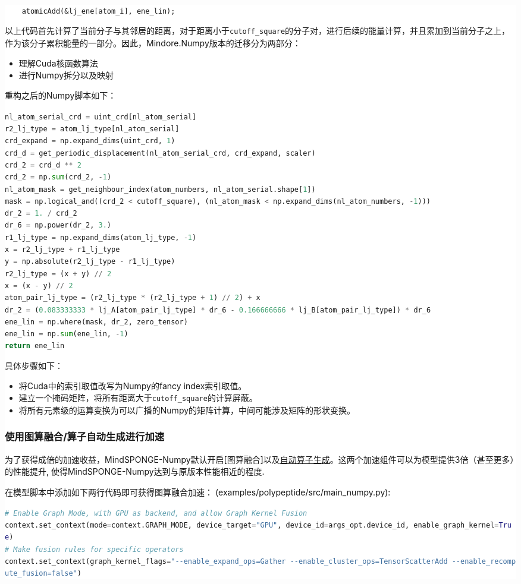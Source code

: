 ```cuda
    atomicAdd(&lj_ene[atom_i], ene_lin);
```

以上代码首先计算了当前分子与其邻居的距离，对于距离小于`cutoff_square`的分子对，进行后续的能量计算，并且累加到当前分子之上，作为该分子累积能量的一部分。因此，Mindore.Numpy版本的迁移分为两部分：

- 理解Cuda核函数算法
- 进行Numpy拆分以及映射

重构之后的Numpy脚本如下：

```python
nl_atom_serial_crd = uint_crd[nl_atom_serial]
r2_lj_type = atom_lj_type[nl_atom_serial]
crd_expand = np.expand_dims(uint_crd, 1)
crd_d = get_periodic_displacement(nl_atom_serial_crd, crd_expand, scaler)
crd_2 = crd_d ** 2
crd_2 = np.sum(crd_2, -1)
nl_atom_mask = get_neighbour_index(atom_numbers, nl_atom_serial.shape[1])
mask = np.logical_and((crd_2 < cutoff_square), (nl_atom_mask < np.expand_dims(nl_atom_numbers, -1)))
dr_2 = 1. / crd_2
dr_6 = np.power(dr_2, 3.)
r1_lj_type = np.expand_dims(atom_lj_type, -1)
x = r2_lj_type + r1_lj_type
y = np.absolute(r2_lj_type - r1_lj_type)
r2_lj_type = (x + y) // 2
x = (x - y) // 2
atom_pair_lj_type = (r2_lj_type * (r2_lj_type + 1) // 2) + x
dr_2 = (0.083333333 * lj_A[atom_pair_lj_type] * dr_6 - 0.166666666 * lj_B[atom_pair_lj_type]) * dr_6
ene_lin = np.where(mask, dr_2, zero_tensor)
ene_lin = np.sum(ene_lin, -1)
return ene_lin
```

具体步骤如下：

- 将Cuda中的索引取值改写为Numpy的fancy index索引取值。
- 建立一个掩码矩阵，将所有距离大于`cutoff_square`的计算屏蔽。
- 将所有元素级的运算变换为可以广播的Numpy的矩阵计算，中间可能涉及矩阵的形状变换。

### 使用图算融合/算子自动生成进行加速

为了获得成倍的加速收益，MindSPONGE-Numpy默认开启[图算融合]以及[自动算子生成](https://gitee.com/mindspore/akg)。这两个加速组件可以为模型提供3倍（甚至更多）的性能提升, 使得MindSPONGE-Numpy达到与原版本性能相近的程度.

在模型脚本中添加如下两行代码即可获得图算融合加速：
(examples/polypeptide/src/main_numpy.py):

```python
# Enable Graph Mode, with GPU as backend, and allow Graph Kernel Fusion
context.set_context(mode=context.GRAPH_MODE, device_target="GPU", device_id=args_opt.device_id, enable_graph_kernel=True)
# Make fusion rules for specific operators
context.set_context(graph_kernel_flags="--enable_expand_ops=Gather --enable_cluster_ops=TensorScatterAdd --enable_recompute_fusion=false")
```
